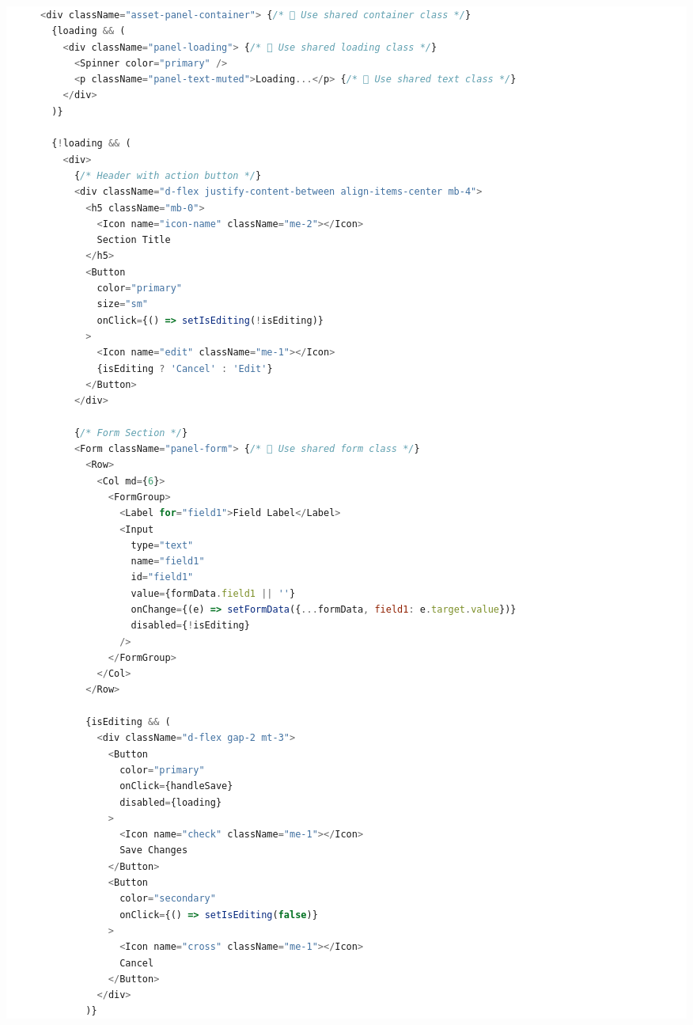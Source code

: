 ```javascript
      <div className="asset-panel-container"> {/* 🎨 Use shared container class */}
        {loading && (
          <div className="panel-loading"> {/* 🎨 Use shared loading class */}
            <Spinner color="primary" />
            <p className="panel-text-muted">Loading...</p> {/* 🎨 Use shared text class */}
          </div>
        )}

        {!loading && (
          <div>
            {/* Header with action button */}
            <div className="d-flex justify-content-between align-items-center mb-4">
              <h5 className="mb-0">
                <Icon name="icon-name" className="me-2"></Icon>
                Section Title
              </h5>
              <Button
                color="primary"
                size="sm"
                onClick={() => setIsEditing(!isEditing)}
              >
                <Icon name="edit" className="me-1"></Icon>
                {isEditing ? 'Cancel' : 'Edit'}
              </Button>
            </div>

            {/* Form Section */}
            <Form className="panel-form"> {/* 🎨 Use shared form class */}
              <Row>
                <Col md={6}>
                  <FormGroup>
                    <Label for="field1">Field Label</Label>
                    <Input
                      type="text"
                      name="field1"
                      id="field1"
                      value={formData.field1 || ''}
                      onChange={(e) => setFormData({...formData, field1: e.target.value})}
                      disabled={!isEditing}
                    />
                  </FormGroup>
                </Col>
              </Row>

              {isEditing && (
                <div className="d-flex gap-2 mt-3">
                  <Button
                    color="primary"
                    onClick={handleSave}
                    disabled={loading}
                  >
                    <Icon name="check" className="me-1"></Icon>
                    Save Changes
                  </Button>
                  <Button
                    color="secondary"
                    onClick={() => setIsEditing(false)}
                  >
                    <Icon name="cross" className="me-1"></Icon>
                    Cancel
                  </Button>
                </div>
              )}
```